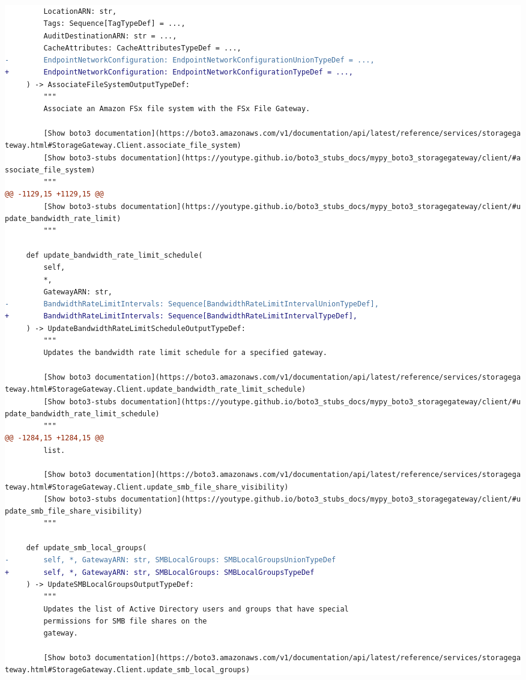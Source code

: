 ```diff
         LocationARN: str,
         Tags: Sequence[TagTypeDef] = ...,
         AuditDestinationARN: str = ...,
         CacheAttributes: CacheAttributesTypeDef = ...,
-        EndpointNetworkConfiguration: EndpointNetworkConfigurationUnionTypeDef = ...,
+        EndpointNetworkConfiguration: EndpointNetworkConfigurationTypeDef = ...,
     ) -> AssociateFileSystemOutputTypeDef:
         """
         Associate an Amazon FSx file system with the FSx File Gateway.
 
         [Show boto3 documentation](https://boto3.amazonaws.com/v1/documentation/api/latest/reference/services/storagegateway.html#StorageGateway.Client.associate_file_system)
         [Show boto3-stubs documentation](https://youtype.github.io/boto3_stubs_docs/mypy_boto3_storagegateway/client/#associate_file_system)
         """
@@ -1129,15 +1129,15 @@
         [Show boto3-stubs documentation](https://youtype.github.io/boto3_stubs_docs/mypy_boto3_storagegateway/client/#update_bandwidth_rate_limit)
         """
 
     def update_bandwidth_rate_limit_schedule(
         self,
         *,
         GatewayARN: str,
-        BandwidthRateLimitIntervals: Sequence[BandwidthRateLimitIntervalUnionTypeDef],
+        BandwidthRateLimitIntervals: Sequence[BandwidthRateLimitIntervalTypeDef],
     ) -> UpdateBandwidthRateLimitScheduleOutputTypeDef:
         """
         Updates the bandwidth rate limit schedule for a specified gateway.
 
         [Show boto3 documentation](https://boto3.amazonaws.com/v1/documentation/api/latest/reference/services/storagegateway.html#StorageGateway.Client.update_bandwidth_rate_limit_schedule)
         [Show boto3-stubs documentation](https://youtype.github.io/boto3_stubs_docs/mypy_boto3_storagegateway/client/#update_bandwidth_rate_limit_schedule)
         """
@@ -1284,15 +1284,15 @@
         list.
 
         [Show boto3 documentation](https://boto3.amazonaws.com/v1/documentation/api/latest/reference/services/storagegateway.html#StorageGateway.Client.update_smb_file_share_visibility)
         [Show boto3-stubs documentation](https://youtype.github.io/boto3_stubs_docs/mypy_boto3_storagegateway/client/#update_smb_file_share_visibility)
         """
 
     def update_smb_local_groups(
-        self, *, GatewayARN: str, SMBLocalGroups: SMBLocalGroupsUnionTypeDef
+        self, *, GatewayARN: str, SMBLocalGroups: SMBLocalGroupsTypeDef
     ) -> UpdateSMBLocalGroupsOutputTypeDef:
         """
         Updates the list of Active Directory users and groups that have special
         permissions for SMB file shares on the
         gateway.
 
         [Show boto3 documentation](https://boto3.amazonaws.com/v1/documentation/api/latest/reference/services/storagegateway.html#StorageGateway.Client.update_smb_local_groups)
```
